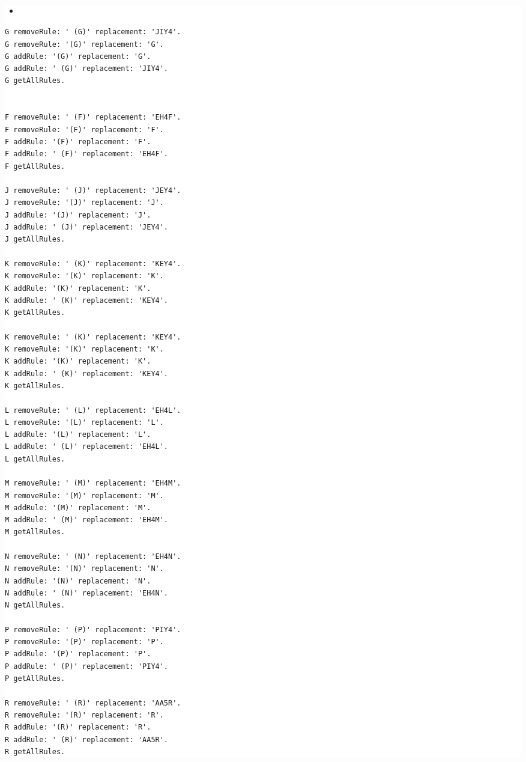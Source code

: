 - 

```smalltalk
G removeRule: ' (G)' replacement: 'JIY4'.
G removeRule: '(G)' replacement: 'G'.
G addRule: '(G)' replacement: 'G'.
G addRule: ' (G)' replacement: 'JIY4'.
G getAllRules.


F removeRule: ' (F)' replacement: 'EH4F'.
F removeRule: '(F)' replacement: 'F'.
F addRule: '(F)' replacement: 'F'.
F addRule: ' (F)' replacement: 'EH4F'.
F getAllRules.

J removeRule: ' (J)' replacement: 'JEY4'.
J removeRule: '(J)' replacement: 'J'.
J addRule: '(J)' replacement: 'J'.
J addRule: ' (J)' replacement: 'JEY4'.
J getAllRules.

K removeRule: ' (K)' replacement: 'KEY4'.
K removeRule: '(K)' replacement: 'K'.
K addRule: '(K)' replacement: 'K'.
K addRule: ' (K)' replacement: 'KEY4'.
K getAllRules.

K removeRule: ' (K)' replacement: 'KEY4'.
K removeRule: '(K)' replacement: 'K'.
K addRule: '(K)' replacement: 'K'.
K addRule: ' (K)' replacement: 'KEY4'.
K getAllRules.

L removeRule: ' (L)' replacement: 'EH4L'.
L removeRule: '(L)' replacement: 'L'.
L addRule: '(L)' replacement: 'L'.
L addRule: ' (L)' replacement: 'EH4L'.
L getAllRules.

M removeRule: ' (M)' replacement: 'EH4M'.
M removeRule: '(M)' replacement: 'M'.
M addRule: '(M)' replacement: 'M'.
M addRule: ' (M)' replacement: 'EH4M'.
M getAllRules.

N removeRule: ' (N)' replacement: 'EH4N'.
N removeRule: '(N)' replacement: 'N'.
N addRule: '(N)' replacement: 'N'.
N addRule: ' (N)' replacement: 'EH4N'.
N getAllRules.

P removeRule: ' (P)' replacement: 'PIY4'.
P removeRule: '(P)' replacement: 'P'.
P addRule: '(P)' replacement: 'P'.
P addRule: ' (P)' replacement: 'PIY4'.
P getAllRules.

R removeRule: ' (R)' replacement: 'AA5R'.
R removeRule: '(R)' replacement: 'R'.
R addRule: '(R)' replacement: 'R'.
R addRule: ' (R)' replacement: 'AA5R'.
R getAllRules.

```